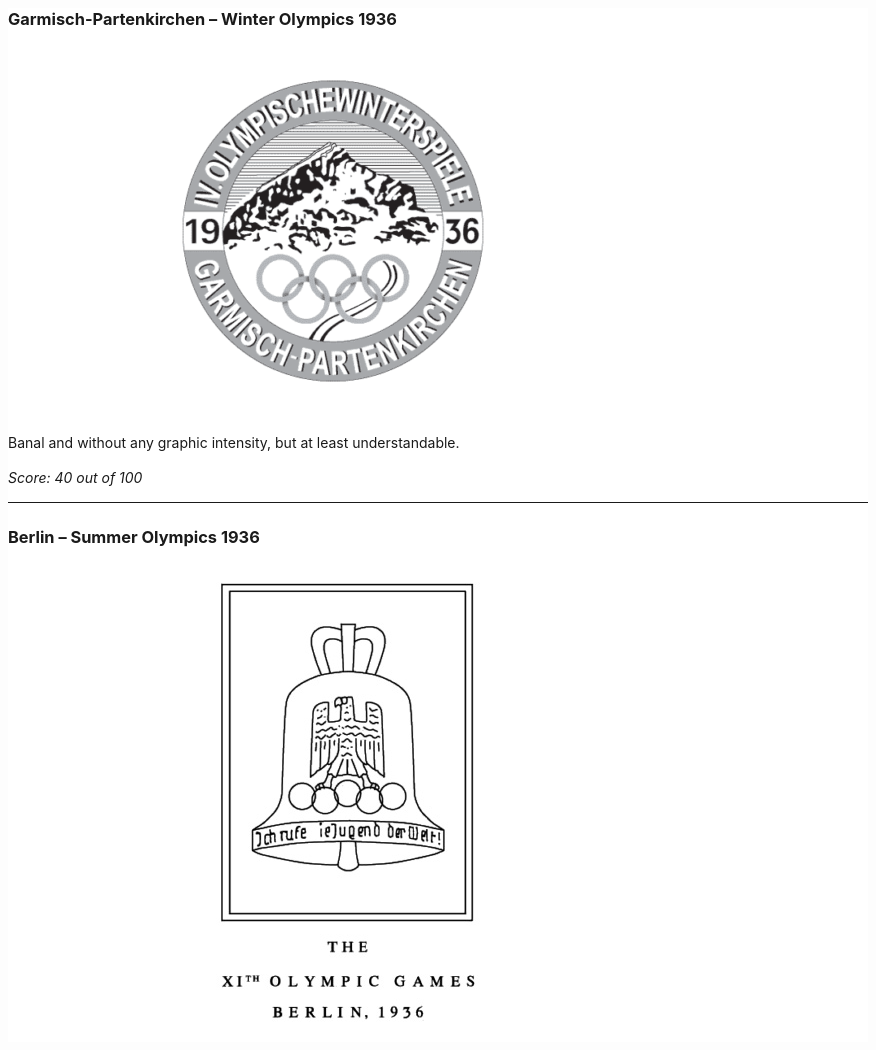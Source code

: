 
### Garmisch-Partenkirchen – Winter Olympics 1936

![1936_garmisch_partenkirchen.png](images/1936_garmisch_partenkirchen.png)

Banal and without any graphic intensity, but at least understandable.

*Score: 40 out of 100*

---

### Berlin – Summer Olympics 1936

![1936_berlin.jpg](images/1936_berlin.jpg)
